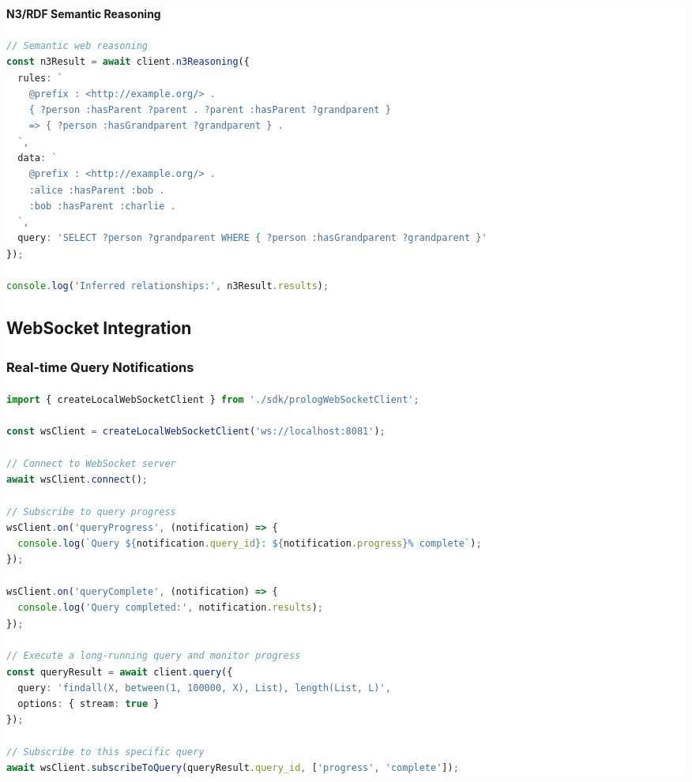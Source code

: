 #### N3/RDF Semantic Reasoning

```typescript
// Semantic web reasoning
const n3Result = await client.n3Reasoning({
  rules: `
    @prefix : <http://example.org/> .
    { ?person :hasParent ?parent . ?parent :hasParent ?grandparent } 
    => { ?person :hasGrandparent ?grandparent } .
  `,
  data: `
    @prefix : <http://example.org/> .
    :alice :hasParent :bob .
    :bob :hasParent :charlie .
  `,
  query: 'SELECT ?person ?grandparent WHERE { ?person :hasGrandparent ?grandparent }'
});

console.log('Inferred relationships:', n3Result.results);
```

## WebSocket Integration

### Real-time Query Notifications

```typescript
import { createLocalWebSocketClient } from './sdk/prologWebSocketClient';

const wsClient = createLocalWebSocketClient('ws://localhost:8081');

// Connect to WebSocket server
await wsClient.connect();

// Subscribe to query progress
wsClient.on('queryProgress', (notification) => {
  console.log(`Query ${notification.query_id}: ${notification.progress}% complete`);
});

wsClient.on('queryComplete', (notification) => {
  console.log('Query completed:', notification.results);
});

// Execute a long-running query and monitor progress
const queryResult = await client.query({
  query: 'findall(X, between(1, 100000, X), List), length(List, L)',
  options: { stream: true }
});

// Subscribe to this specific query
await wsClient.subscribeToQuery(queryResult.query_id, ['progress', 'complete']);
```
